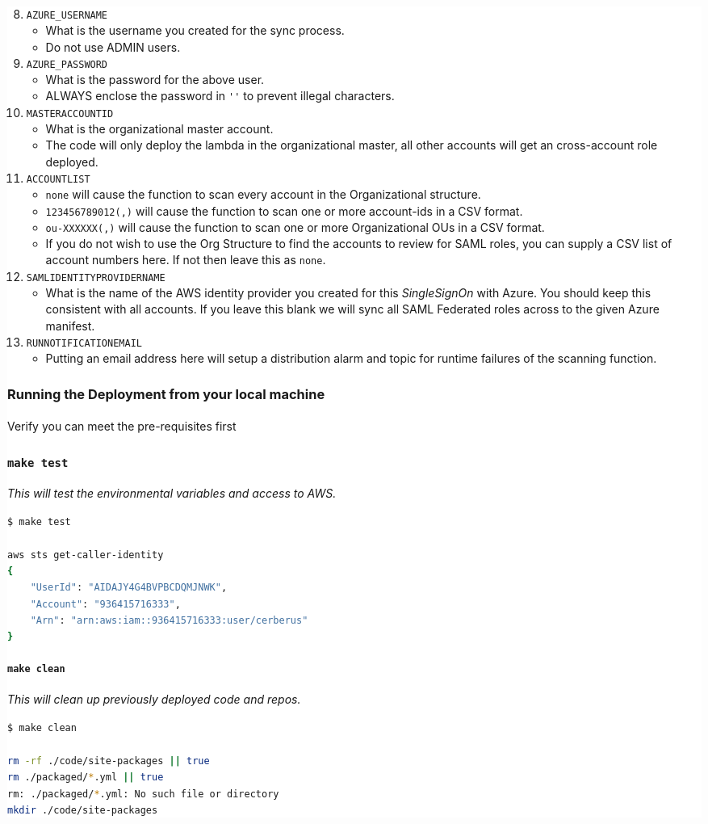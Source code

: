 8. `AZURE_USERNAME`
   - What is the username you created for the sync process.
   - Do not use ADMIN users.
9. `AZURE_PASSWORD`
    - What is the password for the above user.
    - ALWAYS enclose the password in `''` to prevent illegal characters.
10. `MASTERACCOUNTID`
    - What is the organizational master account.
    - The code will only deploy the lambda in the organizational master, all other accounts will get an cross-account role deployed.
11. `ACCOUNTLIST`
    - `none` will cause the function to scan every account in the Organizational structure.
    - `123456789012(,)` will cause the function to scan one or more account-ids in a CSV format.
    - `ou-XXXXXX(,)` will cause the function to scan one or more Organizational OUs in a CSV format.
    - If you do not wish to use the Org Structure to find the accounts to review for SAML roles, you can supply a CSV list of account numbers here. If not then leave this as `none`.
12. `SAMLIDENTITYPROVIDERNAME`
    - What is the name of the AWS identity provider you created for this *SingleSignOn* with Azure. You should keep this consistent with all accounts. If you leave this blank we will sync all SAML Federated roles across to the given Azure manifest.
13. `RUNNOTIFICATIONEMAIL`
    - Putting an email address here will setup a distribution alarm and topic for runtime failures of the scanning function.

### Running the Deployment from your local machine

Verify you can meet the pre-requisites first

### `make test`

*This will test the environmental variables and access to AWS.*

```bash
$ make test

aws sts get-caller-identity
{
    "UserId": "AIDAJY4G4BVPBCDQMJNWK",
    "Account": "936415716333",
    "Arn": "arn:aws:iam::936415716333:user/cerberus"
}
```

#### `make clean`

*This will clean up previously deployed code and repos.*

```bash
$ make clean

rm -rf ./code/site-packages || true
rm ./packaged/*.yml || true
rm: ./packaged/*.yml: No such file or directory
mkdir ./code/site-packages

```

